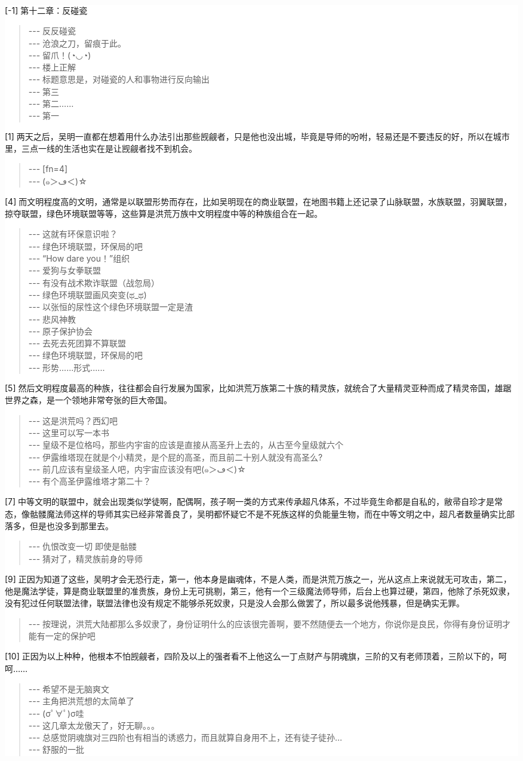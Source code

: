 
[-1] 第十二章：反碰瓷
>--- 反反碰瓷<br>
>--- 沧浪之刀，留痕于此。<br>
>--- 留爪！(◔◡◔)<br>
>--- 楼上正解<br>
>--- 标题意思是，对碰瓷的人和事物进行反向输出<br>
>--- 第三<br>
>--- 第二……<br>
>--- 第一<br>

[1] 两天之后，吴明一直都在想着用什么办法引出那些觊觎者，只是他也没出城，毕竟是导师的吩咐，轻易还是不要违反的好，所以在城市里，三点一线的生活也实在是让觊觎者找不到机会。
>--- [fn=4]<br>
>--- (๑＞ڡ＜)☆<br>

[4] 而文明程度高的文明，通常是以联盟形势而存在，比如吴明现在的商业联盟，在地图书籍上还记录了山脉联盟，水族联盟，羽翼联盟，掠夺联盟，绿色环境联盟等等，这些算是洪荒万族中文明程度中等的种族组合在一起。
>--- 这就有环保意识啦？<br>
>--- 绿色环境联盟，环保局的吧<br>
>--- “How dare you！”组织<br>
>--- 爱狗与女拳联盟<br>
>--- 有没有战术欺诈联盟（战忽局）<br>
>--- 绿色环境联盟画风突变(ಥ_ಥ)<br>
>--- 以张恒的尿性这个绿色环境联盟一定是渣<br>
>--- 悲风神教<br>
>--- 原子保护协会<br>
>--- 去死去死团算不算联盟<br>
>--- 绿色环境联盟，环保局的吧<br>
>--- 形势......形式......<br>

[5] 然后文明程度最高的种族，往往都会自行发展为国家，比如洪荒万族第二十族的精灵族，就统合了大量精灵亚种而成了精灵帝国，雄踞世界之森，是一个领地非常夸张的巨大帝国。
>--- 这是洪荒吗？西幻吧<br>
>--- 这里可以写一本书<br>
>--- 皇级不是位格吗，那些内宇宙的应该是直接从高圣升上去的，从古至今皇级就六个<br>
>--- 伊露维塔现在就是个小精灵，是个屁的高圣，而且前二十别人就没有高圣么?<br>
>--- 前几应该有皇级圣人吧，内宇宙应该没有吧(๑＞ڡ＜)☆<br>
>--- 有个高圣伊露维塔才第二十？<br>

[7] 中等文明的联盟中，就会出现类似学徒啊，配偶啊，孩子啊一类的方式来传承超凡体系，不过毕竟生命都是自私的，敝帚自珍才是常态，像骷髅魔法师这样的导师其实已经非常善良了，吴明都怀疑它不是不死族这样的负能量生物，而在中等文明之中，超凡者数量确实比部落多，但是也没多到那里去。
>--- 仇恨改变一切 即使是骷髅<br>
>--- 猜对了，精灵族前身的导师<br>

[9] 正因为知道了这些，吴明才会无恐行走，第一，他本身是幽魂体，不是人类，而是洪荒万族之一，光从这点上来说就无可攻击，第二，他是魔法学徒，算是商业联盟里的准贵族，身份上无可挑剔，第三，他有一个三级魔法师导师，后台上也算过硬，第四，他除了杀死奴隶，没有犯过任何联盟法律，联盟法律也没有规定不能够杀死奴隶，只是没人会那么做罢了，所以最多说他残暴，但是确实无罪。
>--- 按理说，洪荒大陆都那么多奴隶了，身份证明什么的应该很完善啊，要不然随便去一个地方，你说你是良民，你得有身份证明才能有一定的保护吧<br>

[10] 正因为以上种种，他根本不怕觊觎者，四阶及以上的强者看不上他这么一丁点财产与阴魂旗，三阶的又有老师顶着，三阶以下的，呵呵……
>--- 希望不是无脑爽文<br>
>--- 主角把洪荒想的太简单了<br>
>--- (σﾟ∀ﾟ)σ哇<br>
>--- 这几章太龙傲天了，好无聊。。。<br>
>--- 总感觉阴魂旗对三四阶也有相当的诱惑力，而且就算自身用不上，还有徒子徒孙…<br>
>--- 舒服的一批<br>
